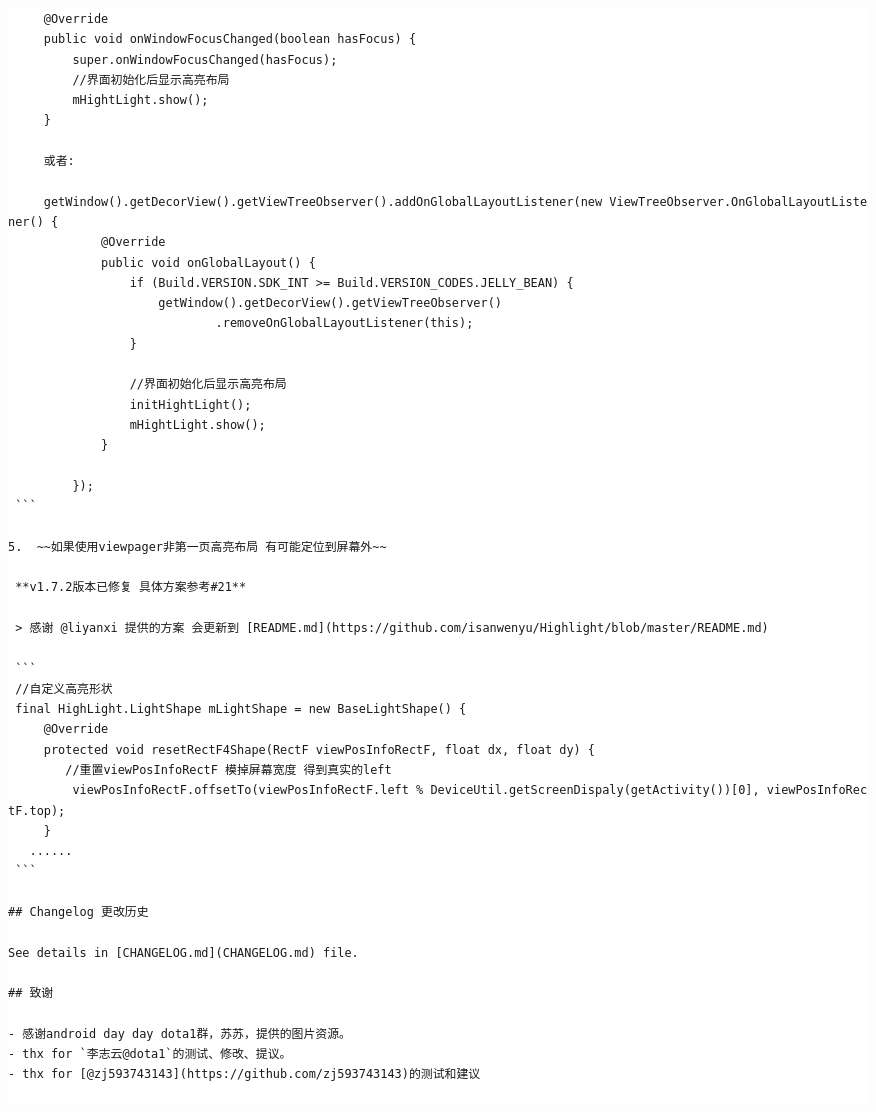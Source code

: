    ```
	    @Override
	    public void onWindowFocusChanged(boolean hasFocus) {
	        super.onWindowFocusChanged(hasFocus);
	        //界面初始化后显示高亮布局
	        mHightLight.show();
	    }
	    
		或者:
		
	  	getWindow().getDecorView().getViewTreeObserver().addOnGlobalLayoutListener(new ViewTreeObserver.OnGlobalLayoutListener() {
	            @Override
	            public void onGlobalLayout() {
	                if (Build.VERSION.SDK_INT >= Build.VERSION_CODES.JELLY_BEAN) {
	                    getWindow().getDecorView().getViewTreeObserver()
	                            .removeOnGlobalLayoutListener(this);
	                }
	                
		        	//界面初始化后显示高亮布局
	              	initHightLight();
	              	mHightLight.show();
	            }
	
	        });	 
	```
		
5.  ~~如果使用viewpager非第一页高亮布局 有可能定位到屏幕外~~
	
	**v1.7.2版本已修复 具体方案参考#21**  

	> 感谢 @liyanxi 提供的方案 会更新到 [README.md](https://github.com/isanwenyu/Highlight/blob/master/README.md)

	```
    //自定义高亮形状
    final HighLight.LightShape mLightShape = new BaseLightShape() {
        @Override
        protected void resetRectF4Shape(RectF viewPosInfoRectF, float dx, float dy) {
           //重置viewPosInfoRectF 模掉屏幕宽度 得到真实的left
            viewPosInfoRectF.offsetTo(viewPosInfoRectF.left % DeviceUtil.getScreenDispaly(getActivity())[0], viewPosInfoRectF.top);
        }
      ......
	```	

## Changelog 更改历史

See details in [CHANGELOG.md](CHANGELOG.md) file.

## 致谢

- 感谢android day day dota1群，苏苏，提供的图片资源。
- thx for `李志云@dota1`的测试、修改、提议。
- thx for [@zj593743143](https://github.com/zj593743143)的测试和建议

